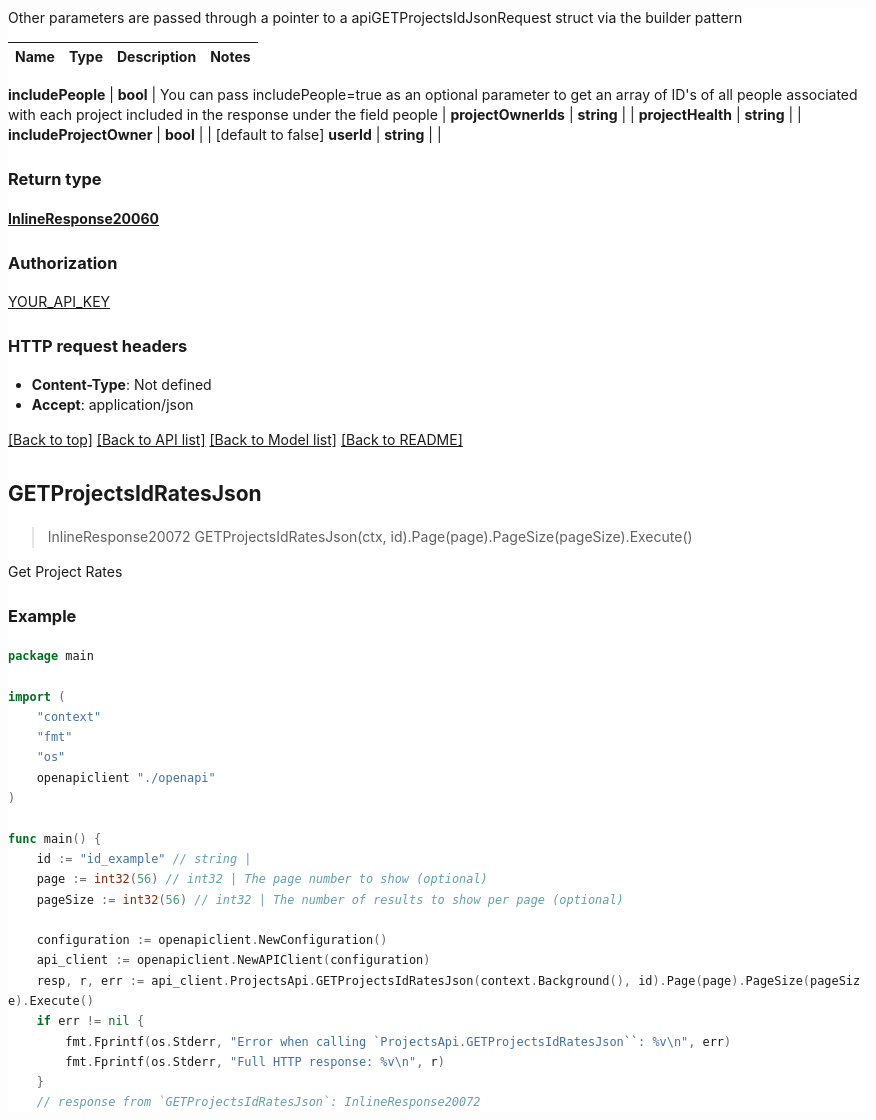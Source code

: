 Other parameters are passed through a pointer to a apiGETProjectsIdJsonRequest struct via the builder pattern


Name | Type | Description  | Notes
------------- | ------------- | ------------- | -------------

 **includePeople** | **bool** | You can pass includePeople&#x3D;true as an optional parameter to get an array of ID&#39;s of all people associated with each project included in the response under the field people | 
 **projectOwnerIds** | **string** |  | 
 **projectHealth** | **string** |  | 
 **includeProjectOwner** | **bool** |  | [default to false]
 **userId** | **string** |  | 

### Return type

[**InlineResponse20060**](inline_response_200_60.md)

### Authorization

[YOUR_API_KEY](../README.md#YOUR_API_KEY)

### HTTP request headers

- **Content-Type**: Not defined
- **Accept**: application/json

[[Back to top]](#) [[Back to API list]](../README.md#documentation-for-api-endpoints)
[[Back to Model list]](../README.md#documentation-for-models)
[[Back to README]](../README.md)


## GETProjectsIdRatesJson

> InlineResponse20072 GETProjectsIdRatesJson(ctx, id).Page(page).PageSize(pageSize).Execute()

Get Project Rates



### Example

```go
package main

import (
    "context"
    "fmt"
    "os"
    openapiclient "./openapi"
)

func main() {
    id := "id_example" // string | 
    page := int32(56) // int32 | The page number to show (optional)
    pageSize := int32(56) // int32 | The number of results to show per page (optional)

    configuration := openapiclient.NewConfiguration()
    api_client := openapiclient.NewAPIClient(configuration)
    resp, r, err := api_client.ProjectsApi.GETProjectsIdRatesJson(context.Background(), id).Page(page).PageSize(pageSize).Execute()
    if err != nil {
        fmt.Fprintf(os.Stderr, "Error when calling `ProjectsApi.GETProjectsIdRatesJson``: %v\n", err)
        fmt.Fprintf(os.Stderr, "Full HTTP response: %v\n", r)
    }
    // response from `GETProjectsIdRatesJson`: InlineResponse20072
```